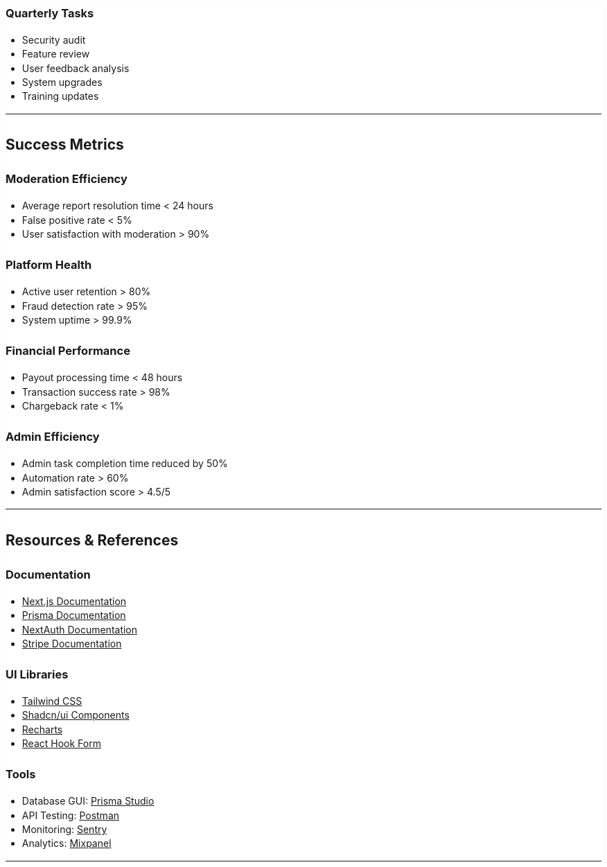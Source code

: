 ### Quarterly Tasks
- Security audit
- Feature review
- User feedback analysis
- System upgrades
- Training updates

---

## Success Metrics

### Moderation Efficiency
- Average report resolution time < 24 hours
- False positive rate < 5%
- User satisfaction with moderation > 90%

### Platform Health
- Active user retention > 80%
- Fraud detection rate > 95%
- System uptime > 99.9%

### Financial Performance
- Payout processing time < 48 hours
- Transaction success rate > 98%
- Chargeback rate < 1%

### Admin Efficiency
- Admin task completion time reduced by 50%
- Automation rate > 60%
- Admin satisfaction score > 4.5/5

---

## Resources & References

### Documentation
- [Next.js Documentation](https://nextjs.org/docs)
- [Prisma Documentation](https://www.prisma.io/docs)
- [NextAuth Documentation](https://next-auth.js.org/documentation)
- [Stripe Documentation](https://stripe.com/docs)

### UI Libraries
- [Tailwind CSS](https://tailwindcss.com/docs)
- [Shadcn/ui Components](https://ui.shadcn.com/)
- [Recharts](https://recharts.org/en-US/)
- [React Hook Form](https://react-hook-form.com/)

### Tools
- Database GUI: [Prisma Studio](https://www.prisma.io/studio)
- API Testing: [Postman](https://www.postman.com/)
- Monitoring: [Sentry](https://sentry.io/)
- Analytics: [Mixpanel](https://mixpanel.com/)

---